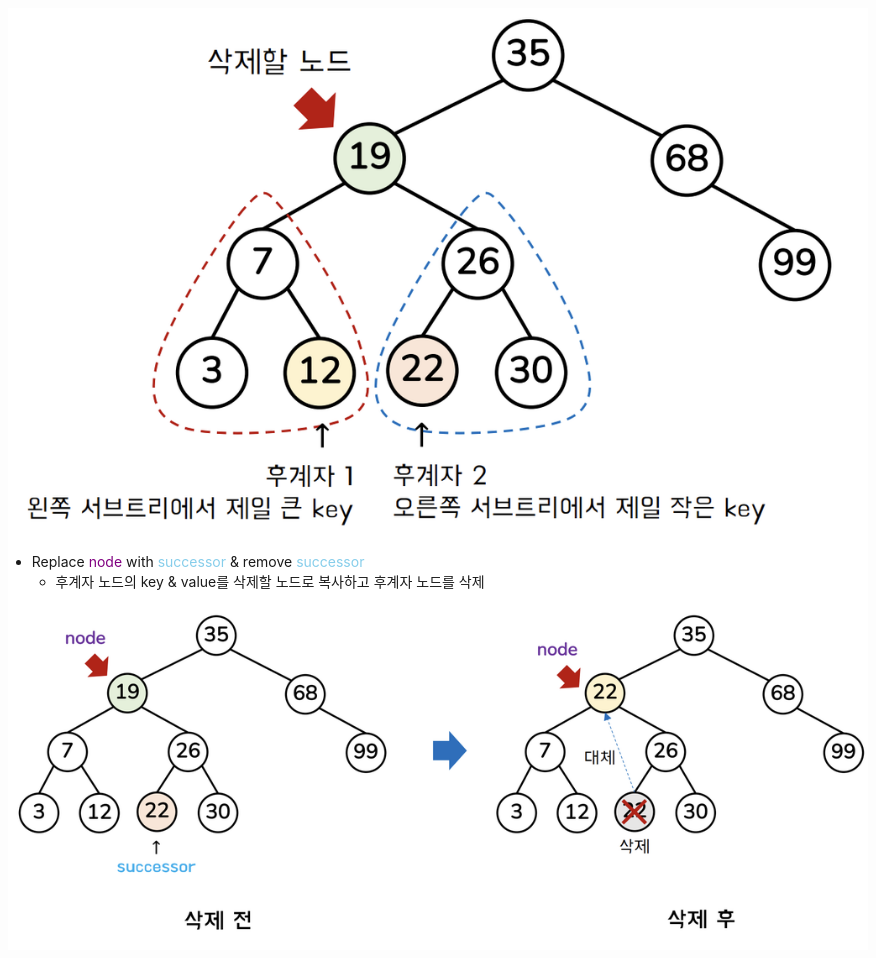 <img src="/assets/img/blog/remove_bst_case3.png">
</p>

  - Replace <span style="color:purple">node</span> with <span style="color:skyblue">successor</span> & remove <span style="color:skyblue">successor</span>
    - 후계자 노드의 key & value를 삭제할 노드로 복사하고 후계자 노드를 삭제

<p align="center">
<img src="/assets/img/blog/remove_bst_case3_replace.png">
</p>
